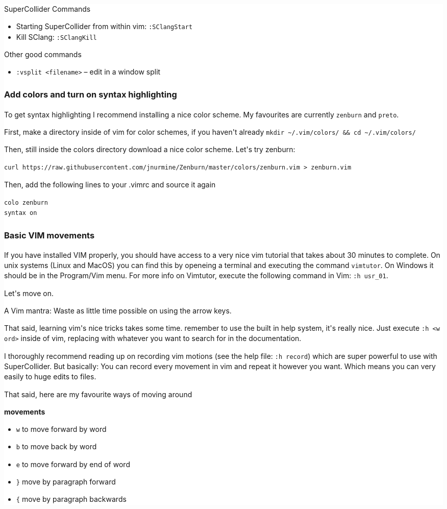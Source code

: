 SuperCollider Commands

-   Starting SuperCollider from within vim:
    `:SClangStart`
-   Kill SClang: `:SClangKill`

Other good commands

-   `:vsplit <filename>` – edit <filename> in a window split

### Add colors and turn on syntax highlighting

To get syntax highlighting I recommend installing a nice color scheme. My favourites are currently `zenburn` and `preto`.

First, make a directory inside of vim for color schemes, if you haven't already
`mkdir ~/.vim/colors/ && cd ~/.vim/colors/`

Then, still inside the colors directory download a nice color scheme. Let's try zenburn:

`curl https://raw.githubusercontent.com/jnurmine/Zenburn/master/colors/zenburn.vim > zenburn.vim`

Then, add the following lines to your .vimrc and source it again

```
colo zenburn
syntax on
```

### Basic VIM movements

If you have installed VIM properly, you should have access to a very nice vim
tutorial that takes about 30 minutes to complete. On unix systems (Linux and
MacOS) you can find this by openeing a terminal and executing the
command `vimtutor`. On Windows it should be in the Program/Vim menu. For more
info on Vimtutor, execute the following command in Vim: `:h usr_01`.

Let's move on.

A Vim mantra: Waste as little time possible on using the arrow keys.

That said, learning vim's nice tricks takes some time. remember to use the built in help system, it's really nice. Just execute `:h <word>` inside of vim, replacing <word> with whatever you want to search for in the documentation.

I thoroughly recommend reading up on recording vim motions (see the help file: `:h record`) which are super powerful to use with SuperCollider. But basically: You can record every movement in vim and repeat it however you want. Which means you can very easily to huge edits to files.

That said, here are my favourite ways of moving around

**movements**

-   `w` to move forward by word
-   `b` to move back by word
-   `e` to move forward by end of word

-   `}` move by paragraph forward
-   `{` move by paragraph backwards
